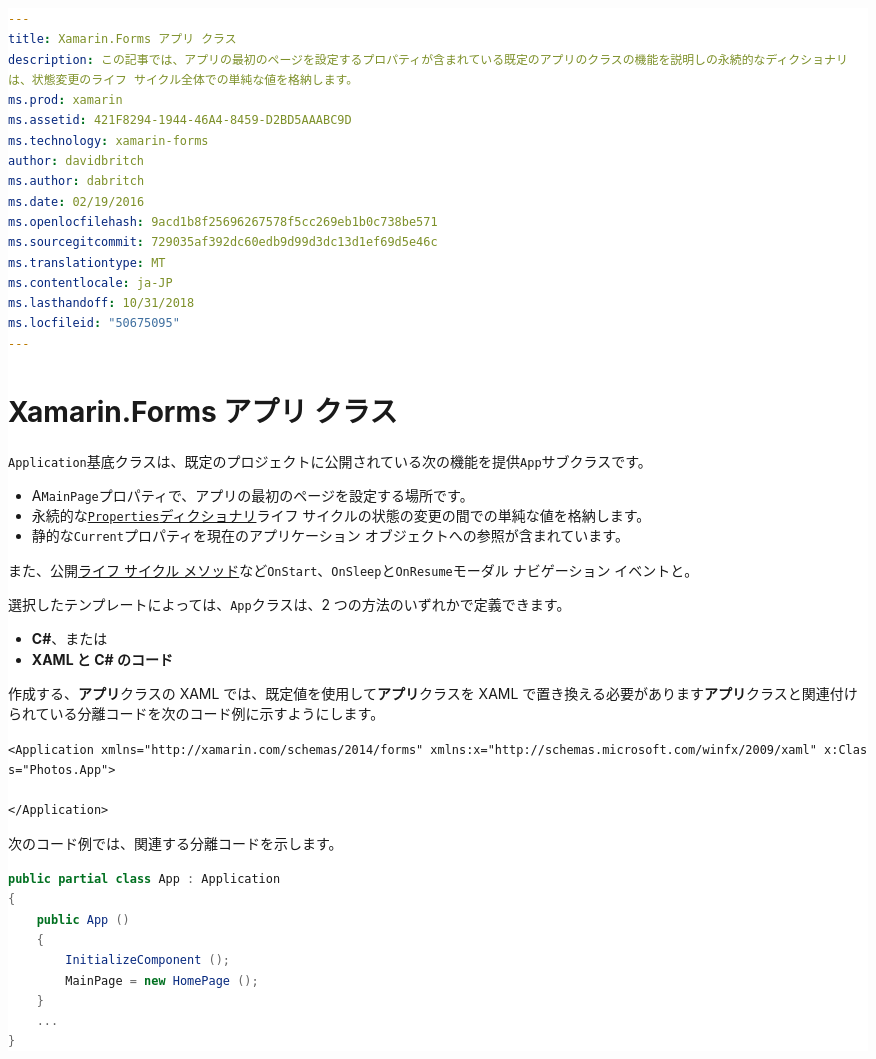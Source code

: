 ```yaml
---
title: Xamarin.Forms アプリ クラス
description: この記事では、アプリの最初のページを設定するプロパティが含まれている既定のアプリのクラスの機能を説明しの永続的なディクショナリは、状態変更のライフ サイクル全体での単純な値を格納します。
ms.prod: xamarin
ms.assetid: 421F8294-1944-46A4-8459-D2BD5AAABC9D
ms.technology: xamarin-forms
author: davidbritch
ms.author: dabritch
ms.date: 02/19/2016
ms.openlocfilehash: 9acd1b8f25696267578f5cc269eb1b0c738be571
ms.sourcegitcommit: 729035af392dc60edb9d99d3dc13d1ef69d5e46c
ms.translationtype: MT
ms.contentlocale: ja-JP
ms.lasthandoff: 10/31/2018
ms.locfileid: "50675095"
---
```

# <a name="xamarinforms-app-class"></a>Xamarin.Forms アプリ クラス

`Application`基底クラスは、既定のプロジェクトに公開されている次の機能を提供`App`サブクラスです。

* A`MainPage`プロパティで、アプリの最初のページを設定する場所です。
* 永続的な[`Properties`ディクショナリ](#Properties_Dictionary)ライフ サイクルの状態の変更の間での単純な値を格納します。
* 静的な`Current`プロパティを現在のアプリケーション オブジェクトへの参照が含まれています。

また、公開[ライフ サイクル メソッド](~/xamarin-forms/app-fundamentals/app-lifecycle.md)など`OnStart`、`OnSleep`と`OnResume`モーダル ナビゲーション イベントと。

選択したテンプレートによっては、`App`クラスは、2 つの方法のいずれかで定義できます。

* **C#**、または
* **XAML と C# のコード**

作成する、**アプリ**クラスの XAML では、既定値を使用して**アプリ**クラスを XAML で置き換える必要があります**アプリ**クラスと関連付けられている分離コードを次のコード例に示すようにします。

```xaml
<Application xmlns="http://xamarin.com/schemas/2014/forms" xmlns:x="http://schemas.microsoft.com/winfx/2009/xaml" x:Class="Photos.App">

</Application>
```

次のコード例では、関連する分離コードを示します。

```csharp
public partial class App : Application
{
    public App ()
    {
        InitializeComponent ();
        MainPage = new HomePage ();
    }
    ...
}
```
